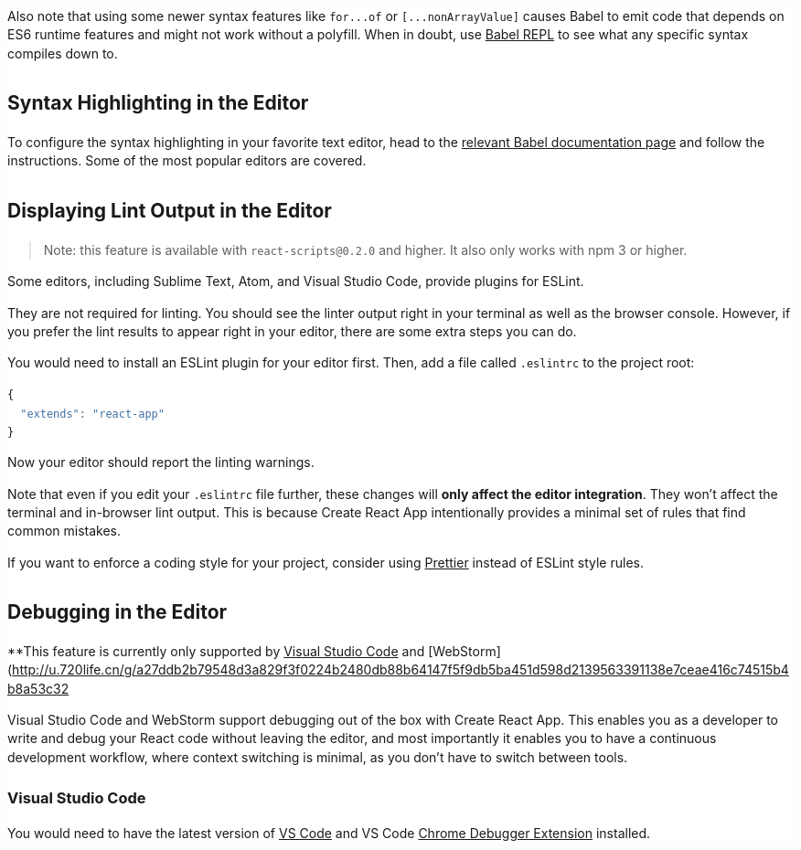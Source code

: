 Also note that using some newer syntax features like `for...of` or `[...nonArrayValue]` causes Babel to emit code that depends on ES6 runtime features and might not work without a polyfill. When in doubt, use [Babel REPL](http://u.720life.cn/g/c93859e9f1450f4e857784b45a8e110fa6892ff2a6d7df6bc639117607353759)  to see what any specific syntax compiles down to.

## Syntax Highlighting in the Editor

To configure the syntax highlighting in your favorite text editor, head to the [relevant Babel documentation page](http://u.720life.cn/g/c93859e9f1450f4e857784b45a8e110f37139ab96c4b906685cec45713109357)  and follow the instructions. Some of the most popular editors are covered.

## Displaying Lint Output in the Editor

>Note: this feature is available with `react-scripts@0.2.0` and higher. 
>It also only works with npm 3 or higher.

Some editors, including Sublime Text, Atom, and Visual Studio Code, provide plugins for ESLint.

They are not required for linting. You should see the linter output right in your terminal as well as the browser console. However, if you prefer the lint results to appear right in your editor, there are some extra steps you can do.

You would need to install an ESLint plugin for your editor first. Then, add a file called `.eslintrc` to the project root:

```js
{
  "extends": "react-app"
}
```

Now your editor should report the linting warnings.

Note that even if you edit your `.eslintrc` file further, these changes will **only affect the editor integration**. They won’t affect the terminal and in-browser lint output. This is because Create React App intentionally provides a minimal set of rules that find common mistakes.

If you want to enforce a coding style for your project, consider using [Prettier](http://u.720life.cn/g/54145d0471d91890860f7f8463c03046cc0b828bcdc1bcc709ca815afe026ff2c42e5bda4cd6c7109618d29d21587b23)  instead of ESLint style rules.

## Debugging in the Editor

**This feature is currently only supported by [Visual Studio Code](http://u.720life.cn/g/e2968b3acbb2cf55f957e5cee84b34f742faadec624378d40fc4cbc4df87c378)  and [WebStorm](http://u.720life.cn/g/a27ddb2b79548d3a829f3f0224b2480db88b64147f5f9db5ba451d598d2139563391138e7ceae416c74515b4b8a53c32 

Visual Studio Code and WebStorm support debugging out of the box with Create React App. This enables you as a developer to write and debug your React code without leaving the editor, and most importantly it enables you to have a continuous development workflow, where context switching is minimal, as you don’t have to switch between tools.

### Visual Studio Code

You would need to have the latest version of [VS Code](http://u.720life.cn/g/e2968b3acbb2cf55f957e5cee84b34f742faadec624378d40fc4cbc4df87c378)  and VS Code [Chrome Debugger Extension](http://u.720life.cn/g/61df49c8dfe6497e1d755535043d5993f084ad4bb2562a93ce813aeeb8e143e31ce529a8f29bba55ad86d25d14134388bb1aa37e2667d36afd0385e472df9a0236bd850e2070e6118242bbf92e5e6c26)  installed.

